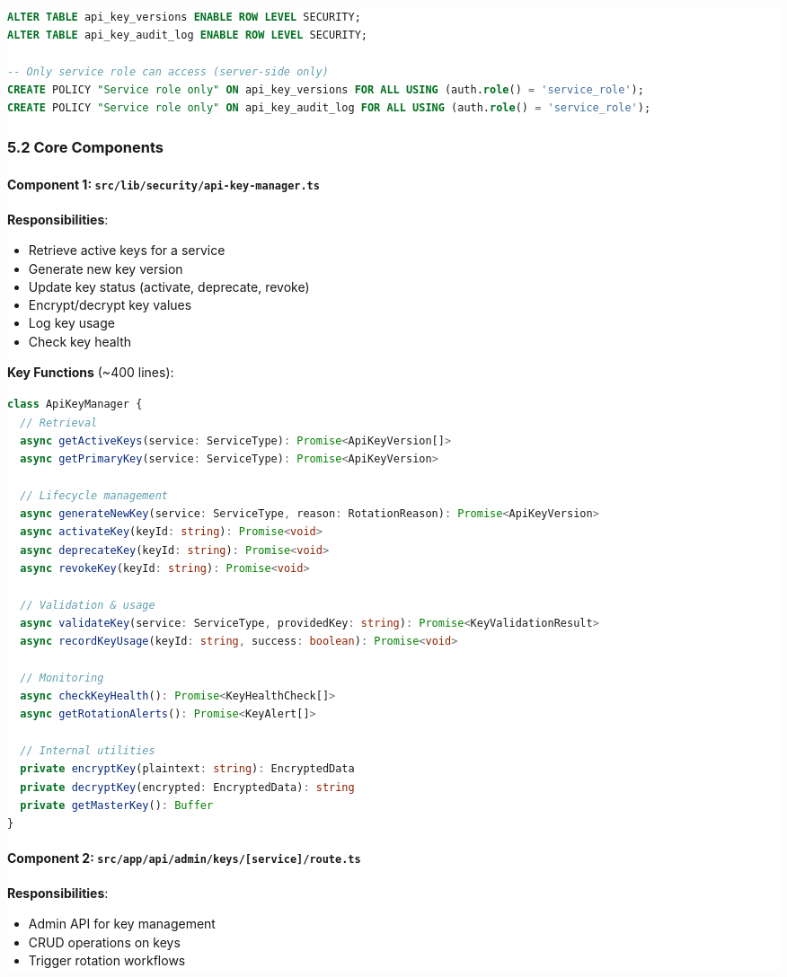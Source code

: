 ```sql
ALTER TABLE api_key_versions ENABLE ROW LEVEL SECURITY;
ALTER TABLE api_key_audit_log ENABLE ROW LEVEL SECURITY;

-- Only service role can access (server-side only)
CREATE POLICY "Service role only" ON api_key_versions FOR ALL USING (auth.role() = 'service_role');
CREATE POLICY "Service role only" ON api_key_audit_log FOR ALL USING (auth.role() = 'service_role');
```

### 5.2 Core Components

#### Component 1: `src/lib/security/api-key-manager.ts`
**Responsibilities**:
- Retrieve active keys for a service
- Generate new key version
- Update key status (activate, deprecate, revoke)
- Encrypt/decrypt key values
- Log key usage
- Check key health

**Key Functions** (~400 lines):
```typescript
class ApiKeyManager {
  // Retrieval
  async getActiveKeys(service: ServiceType): Promise<ApiKeyVersion[]>
  async getPrimaryKey(service: ServiceType): Promise<ApiKeyVersion>

  // Lifecycle management
  async generateNewKey(service: ServiceType, reason: RotationReason): Promise<ApiKeyVersion>
  async activateKey(keyId: string): Promise<void>
  async deprecateKey(keyId: string): Promise<void>
  async revokeKey(keyId: string): Promise<void>

  // Validation & usage
  async validateKey(service: ServiceType, providedKey: string): Promise<KeyValidationResult>
  async recordKeyUsage(keyId: string, success: boolean): Promise<void>

  // Monitoring
  async checkKeyHealth(): Promise<KeyHealthCheck[]>
  async getRotationAlerts(): Promise<KeyAlert[]>

  // Internal utilities
  private encryptKey(plaintext: string): EncryptedData
  private decryptKey(encrypted: EncryptedData): string
  private getMasterKey(): Buffer
}
```

#### Component 2: `src/app/api/admin/keys/[service]/route.ts`
**Responsibilities**:
- Admin API for key management
- CRUD operations on keys
- Trigger rotation workflows
